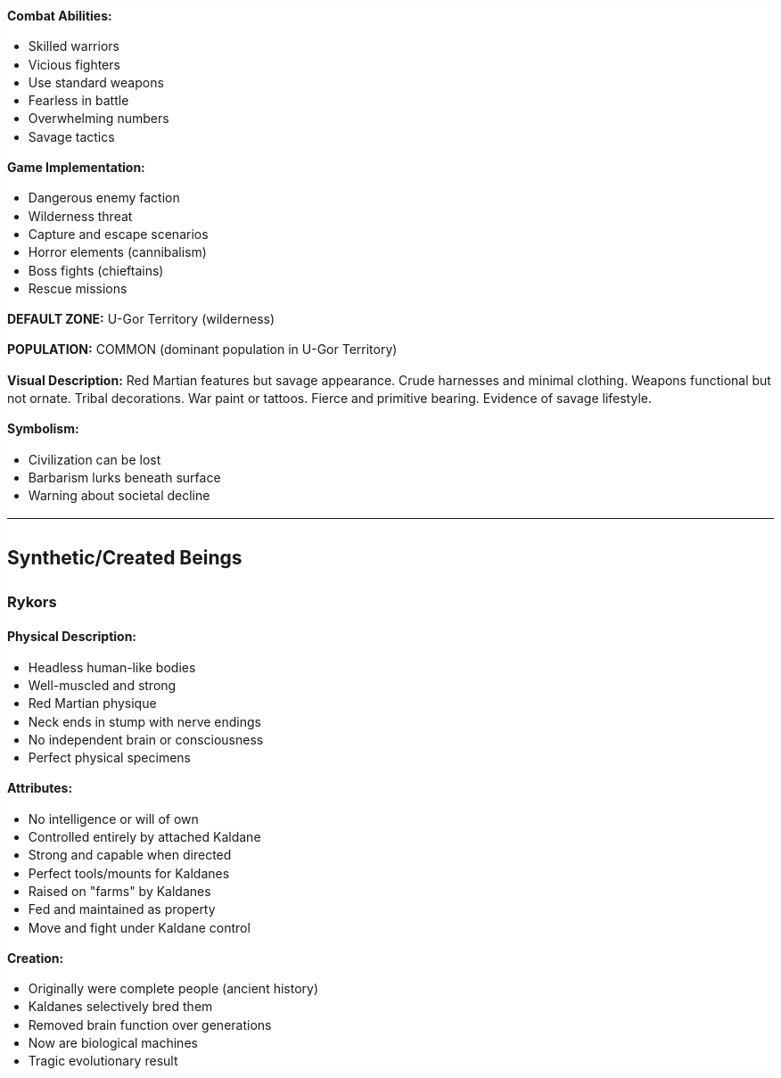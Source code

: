 **Combat Abilities:**
- Skilled warriors
- Vicious fighters
- Use standard weapons
- Fearless in battle
- Overwhelming numbers
- Savage tactics

**Game Implementation:**
- Dangerous enemy faction
- Wilderness threat
- Capture and escape scenarios
- Horror elements (cannibalism)
- Boss fights (chieftains)
- Rescue missions

**DEFAULT ZONE:** U-Gor Territory (wilderness)

**POPULATION:** COMMON (dominant population in U-Gor Territory)

**Visual Description:**
Red Martian features but savage appearance. Crude harnesses and minimal clothing. Weapons functional but not ornate. Tribal decorations. War paint or tattoos. Fierce and primitive bearing. Evidence of savage lifestyle.

**Symbolism:**
- Civilization can be lost
- Barbarism lurks beneath surface
- Warning about societal decline

---

## Synthetic/Created Beings

### Rykors
**Physical Description:**
- Headless human-like bodies
- Well-muscled and strong
- Red Martian physique
- Neck ends in stump with nerve endings
- No independent brain or consciousness
- Perfect physical specimens

**Attributes:**
- No intelligence or will of own
- Controlled entirely by attached Kaldane
- Strong and capable when directed
- Perfect tools/mounts for Kaldanes
- Raised on "farms" by Kaldanes
- Fed and maintained as property
- Move and fight under Kaldane control

**Creation:**
- Originally were complete people (ancient history)
- Kaldanes selectively bred them
- Removed brain function over generations
- Now are biological machines
- Tragic evolutionary result
